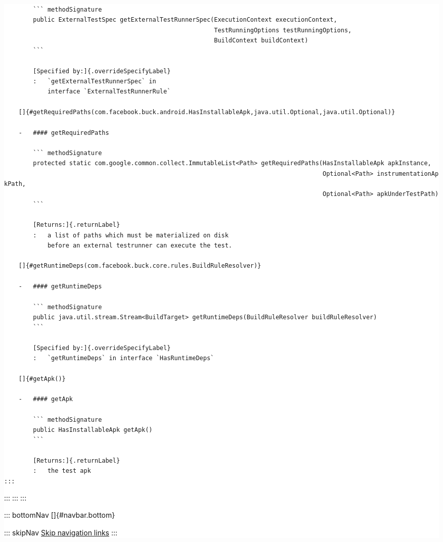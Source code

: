             ``` methodSignature
            public ExternalTestSpec getExternalTestRunnerSpec​(ExecutionContext executionContext,
                                                              TestRunningOptions testRunningOptions,
                                                              BuildContext buildContext)
            ```

            [Specified by:]{.overrideSpecifyLabel}
            :   `getExternalTestRunnerSpec` in
                interface `ExternalTestRunnerRule`

        []{#getRequiredPaths(com.facebook.buck.android.HasInstallableApk,java.util.Optional,java.util.Optional)}

        -   #### getRequiredPaths

            ``` methodSignature
            protected static com.google.common.collect.ImmutableList<Path> getRequiredPaths​(HasInstallableApk apkInstance,
                                                                                            Optional<Path> instrumentationApkPath,
                                                                                            Optional<Path> apkUnderTestPath)
            ```

            [Returns:]{.returnLabel}
            :   a list of paths which must be materialized on disk
                before an external testrunner can execute the test.

        []{#getRuntimeDeps(com.facebook.buck.core.rules.BuildRuleResolver)}

        -   #### getRuntimeDeps

            ``` methodSignature
            public java.util.stream.Stream<BuildTarget> getRuntimeDeps​(BuildRuleResolver buildRuleResolver)
            ```

            [Specified by:]{.overrideSpecifyLabel}
            :   `getRuntimeDeps` in interface `HasRuntimeDeps`

        []{#getApk()}

        -   #### getApk

            ``` methodSignature
            public HasInstallableApk getApk()
            ```

            [Returns:]{.returnLabel}
            :   the test apk
    :::
:::
:::
:::

::: bottomNav
[]{#navbar.bottom}

::: skipNav
[Skip navigation links](#skip.navbar.bottom "Skip navigation links")
:::
